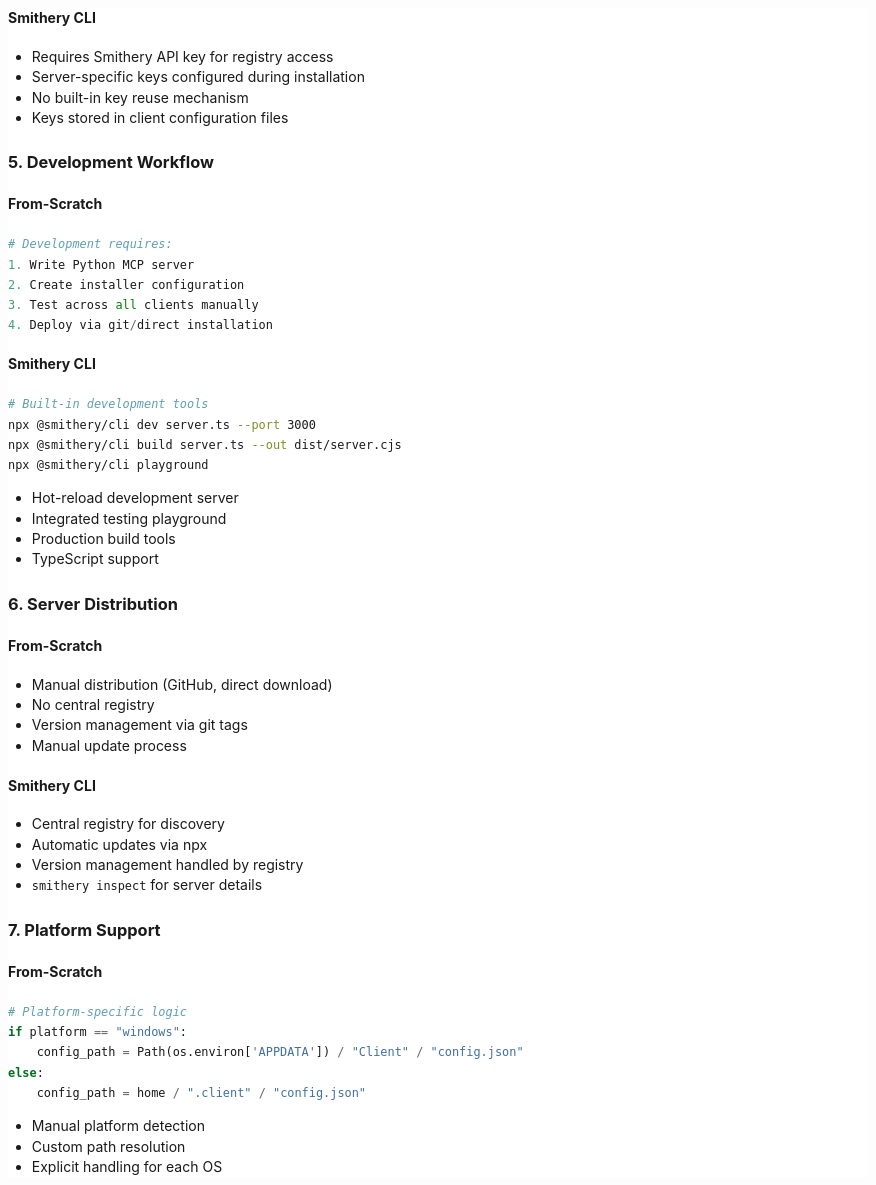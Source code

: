 #### Smithery CLI
- Requires Smithery API key for registry access
- Server-specific keys configured during installation
- No built-in key reuse mechanism
- Keys stored in client configuration files

### 5. Development Workflow

#### From-Scratch
```python
# Development requires:
1. Write Python MCP server
2. Create installer configuration
3. Test across all clients manually
4. Deploy via git/direct installation
```

#### Smithery CLI
```bash
# Built-in development tools
npx @smithery/cli dev server.ts --port 3000
npx @smithery/cli build server.ts --out dist/server.cjs
npx @smithery/cli playground
```
- Hot-reload development server
- Integrated testing playground
- Production build tools
- TypeScript support

### 6. Server Distribution

#### From-Scratch
- Manual distribution (GitHub, direct download)
- No central registry
- Version management via git tags
- Manual update process

#### Smithery CLI
- Central registry for discovery
- Automatic updates via npx
- Version management handled by registry
- `smithery inspect` for server details

### 7. Platform Support

#### From-Scratch
```python
# Platform-specific logic
if platform == "windows":
    config_path = Path(os.environ['APPDATA']) / "Client" / "config.json"
else:
    config_path = home / ".client" / "config.json"
```
- Manual platform detection
- Custom path resolution
- Explicit handling for each OS
